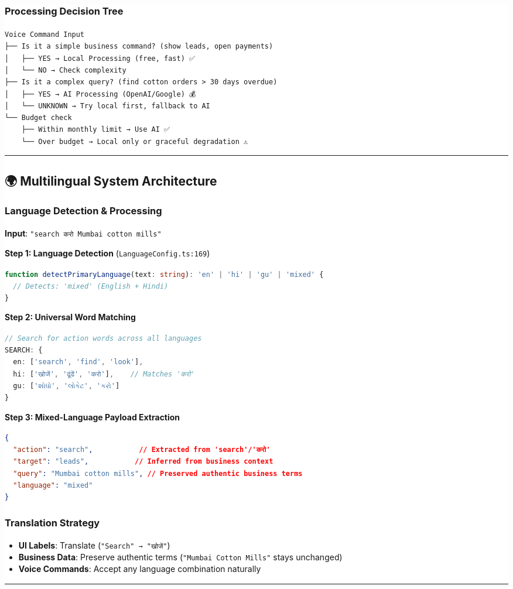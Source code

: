 ### **Processing Decision Tree**

```
Voice Command Input
├── Is it a simple business command? (show leads, open payments)
│   ├── YES → Local Processing (free, fast) ✅
│   └── NO → Check complexity
├── Is it a complex query? (find cotton orders > 30 days overdue)
│   ├── YES → AI Processing (OpenAI/Google) 💰
│   └── UNKNOWN → Try local first, fallback to AI
└── Budget check
    ├── Within monthly limit → Use AI ✅
    └── Over budget → Local only or graceful degradation ⚠️
```

---

## 🌍 Multilingual System Architecture

### **Language Detection & Processing**

**Input**: `"search करो Mumbai cotton mills"`

**Step 1: Language Detection** (`LanguageConfig.ts:169`)
```typescript
function detectPrimaryLanguage(text: string): 'en' | 'hi' | 'gu' | 'mixed' {
  // Detects: 'mixed' (English + Hindi)
}
```

**Step 2: Universal Word Matching**
```typescript
// Search for action words across all languages
SEARCH: {
  en: ['search', 'find', 'look'],
  hi: ['खोजें', 'ढूंढें', 'करो'],    // Matches 'करो'
  gu: ['શોધો', 'લોકેટ', 'કરો']
}
```

**Step 3: Mixed-Language Payload Extraction**
```json
{
  "action": "search",           // Extracted from 'search'/'करो' 
  "target": "leads",           // Inferred from business context
  "query": "Mumbai cotton mills", // Preserved authentic business terms
  "language": "mixed"
}
```

### **Translation Strategy**
- **UI Labels**: Translate (`"Search" → "खोजें"`)
- **Business Data**: Preserve authentic terms (`"Mumbai Cotton Mills"` stays unchanged)
- **Voice Commands**: Accept any language combination naturally

---